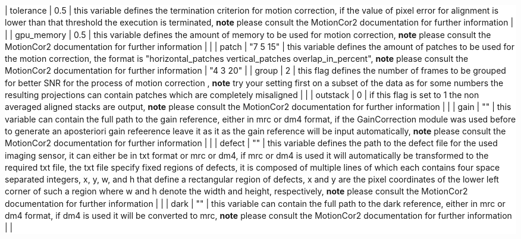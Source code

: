 | tolerance                                     | 0.5           | this variable defines the termination criterion for motion correction, if the value of pixel error for alignment is lower than that threshold the execution is terminated, **note** please consult the MotionCor2 documentation for further information                                                                                                                                                                                                                                                                                                                                                                               |          |
| gpu_memory                                    | 0.5           | this variable defines the amount of memory to be used for motion correction, **note** please consult the MotionCor2 documentation for further information                                                                                                                                                                                                                                                                                                                                                                                                                                                                             |          |
| patch                                         | "7 5 15"      | this variable defines the amount of patches to be used for the motion correction, the format is "horizontal_patches vertical_patches overlap_in_percent", **note** please consult the MotionCor2 documentation for further information                                                                                                                                                                                                                                                                                                                                                                                                | "4 3 20" |
| group                                         | 2             | this flag defines the number of frames to be grouped for better SNR for the process of motion correction , **note** try your setting first on a subset of the data as for some numbers the resulting projections can contain patches which are completely misaligned                                                                                                                                                                                                                                                                                                                                                                  |          |
| outstack                                      | 0             | if this flag is set to 1 the non averaged aligned stacks are output, **note** please consult the MotionCor2 documentation for further information                                                                                                                                                                                                                                                                                                                                                                                                                                                                                     |          |
| gain                                          | ""            | this variable can contain the full path to the gain reference, either in mrc or dm4 format, if the GainCorrection module was used before to generate an aposteriori gain refeerence leave it as it as the gain reference will be input automatically, **note** please consult the MotionCor2 documentation for further information                                                                                                                                                                                                                                                                                                    |          |
| defect                                        | ""            | this variable defines the path to the defect file for the used imaging sensor, it can either be in txt format or mrc or dm4, if mrc or dm4 is used it will automatically be transformed to the required txt file, the txt file specify fixed regions of defects, it is composed of multiple lines of which each contains four space separated integers, x, y, w, and h that define a rectangular region of defects, x and y are the pixel coordinates of the lower left corner of such a region where w and h denote the width and height, respectively, **note** please consult the MotionCor2 documentation for further information |          |
| dark                                          | ""            | this variable can contain the full path to the dark reference, either in mrc or dm4 format, if dm4 is used it will be converted to mrc, **note** please consult the MotionCor2 documentation for further information                                                                                                                                                                                                                                                                                                                                                                                                                  |          |